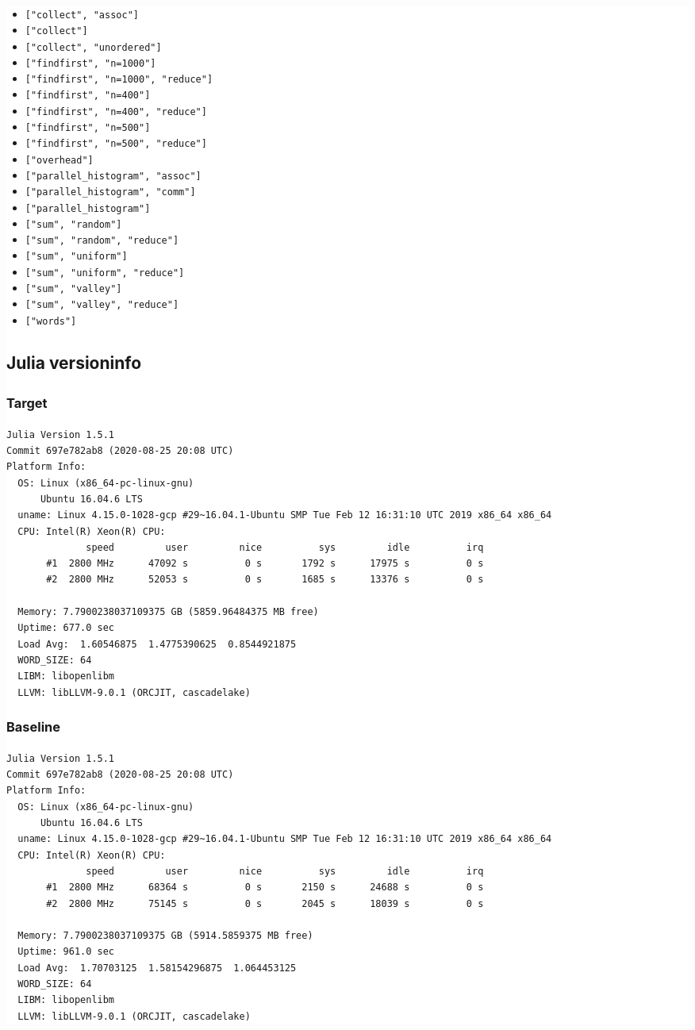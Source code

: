 - `["collect", "assoc"]`
- `["collect"]`
- `["collect", "unordered"]`
- `["findfirst", "n=1000"]`
- `["findfirst", "n=1000", "reduce"]`
- `["findfirst", "n=400"]`
- `["findfirst", "n=400", "reduce"]`
- `["findfirst", "n=500"]`
- `["findfirst", "n=500", "reduce"]`
- `["overhead"]`
- `["parallel_histogram", "assoc"]`
- `["parallel_histogram", "comm"]`
- `["parallel_histogram"]`
- `["sum", "random"]`
- `["sum", "random", "reduce"]`
- `["sum", "uniform"]`
- `["sum", "uniform", "reduce"]`
- `["sum", "valley"]`
- `["sum", "valley", "reduce"]`
- `["words"]`

## Julia versioninfo

### Target
```
Julia Version 1.5.1
Commit 697e782ab8 (2020-08-25 20:08 UTC)
Platform Info:
  OS: Linux (x86_64-pc-linux-gnu)
      Ubuntu 16.04.6 LTS
  uname: Linux 4.15.0-1028-gcp #29~16.04.1-Ubuntu SMP Tue Feb 12 16:31:10 UTC 2019 x86_64 x86_64
  CPU: Intel(R) Xeon(R) CPU: 
              speed         user         nice          sys         idle          irq
       #1  2800 MHz      47092 s          0 s       1792 s      17975 s          0 s
       #2  2800 MHz      52053 s          0 s       1685 s      13376 s          0 s
       
  Memory: 7.7900238037109375 GB (5859.96484375 MB free)
  Uptime: 677.0 sec
  Load Avg:  1.60546875  1.4775390625  0.8544921875
  WORD_SIZE: 64
  LIBM: libopenlibm
  LLVM: libLLVM-9.0.1 (ORCJIT, cascadelake)
```

### Baseline
```
Julia Version 1.5.1
Commit 697e782ab8 (2020-08-25 20:08 UTC)
Platform Info:
  OS: Linux (x86_64-pc-linux-gnu)
      Ubuntu 16.04.6 LTS
  uname: Linux 4.15.0-1028-gcp #29~16.04.1-Ubuntu SMP Tue Feb 12 16:31:10 UTC 2019 x86_64 x86_64
  CPU: Intel(R) Xeon(R) CPU: 
              speed         user         nice          sys         idle          irq
       #1  2800 MHz      68364 s          0 s       2150 s      24688 s          0 s
       #2  2800 MHz      75145 s          0 s       2045 s      18039 s          0 s
       
  Memory: 7.7900238037109375 GB (5914.5859375 MB free)
  Uptime: 961.0 sec
  Load Avg:  1.70703125  1.58154296875  1.064453125
  WORD_SIZE: 64
  LIBM: libopenlibm
  LLVM: libLLVM-9.0.1 (ORCJIT, cascadelake)
```